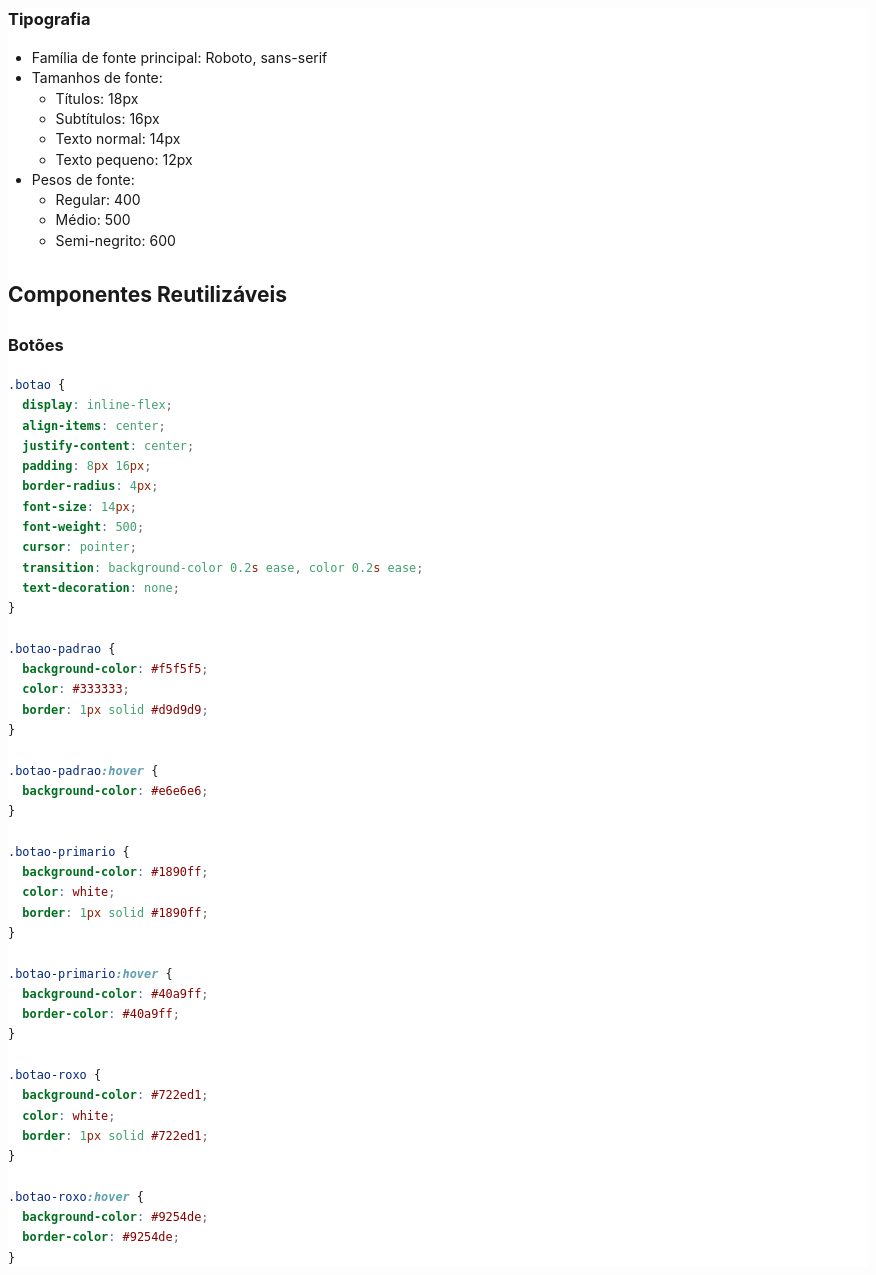 ### Tipografia

- Família de fonte principal: Roboto, sans-serif
- Tamanhos de fonte:
  - Títulos: 18px
  - Subtítulos: 16px
  - Texto normal: 14px
  - Texto pequeno: 12px
- Pesos de fonte:
  - Regular: 400
  - Médio: 500
  - Semi-negrito: 600

## Componentes Reutilizáveis

### Botões

```css
.botao {
  display: inline-flex;
  align-items: center;
  justify-content: center;
  padding: 8px 16px;
  border-radius: 4px;
  font-size: 14px;
  font-weight: 500;
  cursor: pointer;
  transition: background-color 0.2s ease, color 0.2s ease;
  text-decoration: none;
}

.botao-padrao {
  background-color: #f5f5f5;
  color: #333333;
  border: 1px solid #d9d9d9;
}

.botao-padrao:hover {
  background-color: #e6e6e6;
}

.botao-primario {
  background-color: #1890ff;
  color: white;
  border: 1px solid #1890ff;
}

.botao-primario:hover {
  background-color: #40a9ff;
  border-color: #40a9ff;
}

.botao-roxo {
  background-color: #722ed1;
  color: white;
  border: 1px solid #722ed1;
}

.botao-roxo:hover {
  background-color: #9254de;
  border-color: #9254de;
}

```